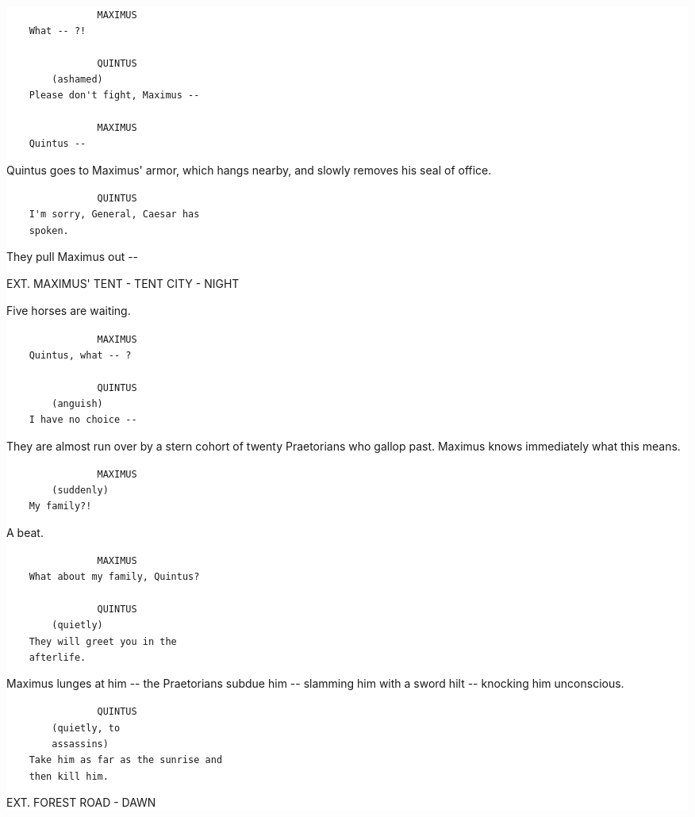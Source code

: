 					MAXIMUS
		What -- ?!

					QUINTUS
			(ashamed)
		Please don't fight, Maximus --

					MAXIMUS
		Quintus --

Quintus goes to Maximus' armor, which hangs nearby, and
slowly removes his seal of office.

					QUINTUS
		I'm sorry, General, Caesar has
		spoken.

They pull Maximus out --

EXT.  MAXIMUS' TENT - TENT CITY - NIGHT

Five horses are waiting.

					MAXIMUS
		Quintus, what -- ?

					QUINTUS
			(anguish)
		I have no choice --

They are almost run over by a stern cohort of twenty
Praetorians who gallop past.  Maximus knows immediately
what this means.

					MAXIMUS
			(suddenly)
		My family?!

A beat.

					MAXIMUS
		What about my family, Quintus?

					QUINTUS
			(quietly)
		They will greet you in the
		afterlife.

Maximus lunges at him -- the Praetorians subdue him --
slamming him with a sword hilt -- knocking him
unconscious.

					QUINTUS
			(quietly, to
			assassins)
		Take him as far as the sunrise and
		then kill him.

EXT.  FOREST ROAD - DAWN
